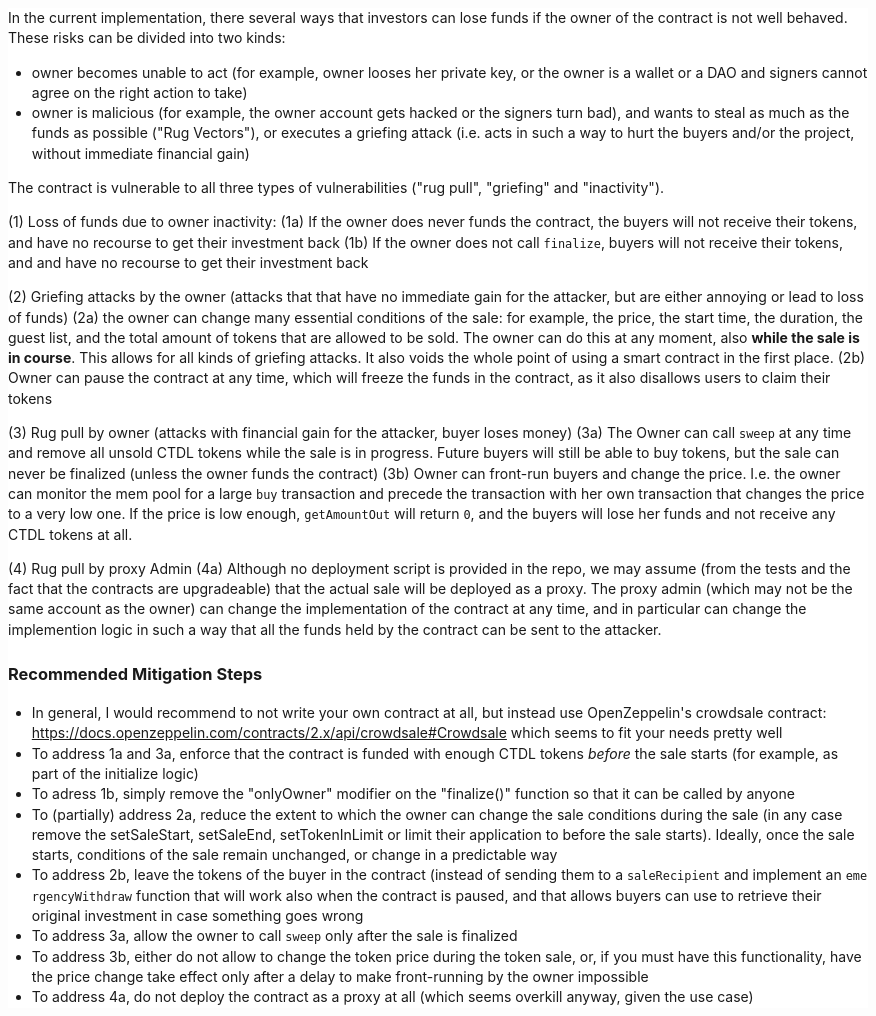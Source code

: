 In the current implementation, there several ways that investors can lose funds if the owner of the contract is not well behaved. These risks can be divided into two kinds:

*   owner becomes unable to act (for example, owner looses her private key, or the owner is a wallet or a DAO and signers cannot agree on the right action to take)
*   owner is malicious  (for example, the owner account gets hacked or the signers turn bad), and wants to steal as much as the funds as possible ("Rug Vectors"), or executes a griefing attack (i.e. acts in such a way to hurt the buyers and/or the project, without immediate financial gain)

The contract is vulnerable to all three types of vulnerabilities ("rug pull", "griefing" and "inactivity").

(1) Loss of funds due to owner inactivity:
(1a) If the owner does never funds the contract, the buyers will not receive their tokens, and have no recourse to get their investment back
(1b) If the owner does not call `finalize`, buyers will not receive their tokens, and and have no recourse to get their investment back

(2) Griefing attacks by the owner (attacks that that have no immediate gain for the attacker, but are either annoying or lead to loss of funds)
(2a) the owner can change many essential conditions of the sale: for example, the price, the start time, the duration, the guest list, and the total amount of tokens that are allowed to be sold. The owner can do this at any moment, also **while the sale is in course**. This allows for all kinds of griefing attacks. It also voids the whole point of using a smart contract in the first place.
(2b) Owner can pause the contract at any time, which will freeze the funds in the contract, as it also disallows users to claim their tokens

(3) Rug pull by owner (attacks with financial gain for the attacker, buyer loses money)
(3a) The Owner can call `sweep` at any time and remove all unsold CTDL tokens while the sale is in progress. Future buyers will still be able to buy tokens, but the sale can never be finalized (unless the owner funds the contract)
(3b) Owner can front-run buyers and change the price. I.e. the owner can monitor the mem pool for a large `buy` transaction and precede the transaction with her own transaction that changes the price to a very low one. If the price is low enough, `getAmountOut` will return `0`, and the buyers will lose her funds and not receive any CTDL tokens at all.

(4) Rug pull by proxy Admin
(4a) Although no deployment script is provided in the repo, we may assume (from the tests and the fact that the contracts are upgradeable) that the actual sale will be deployed as a proxy. The proxy admin (which may not be the same account as the owner) can change the implementation of the contract at any time, and in particular can change the implemention logic in such a way that all the funds held by the contract can be sent to the attacker.

### Recommended Mitigation Steps

*   In general, I would recommend to not write your own contract at all, but instead use OpenZeppelin's crowdsale contract: <https://docs.openzeppelin.com/contracts/2.x/api/crowdsale#Crowdsale> which seems to fit your needs pretty well
*   To address 1a and 3a, enforce that the contract is funded  with enough CTDL tokens *before* the sale starts (for example, as part of the initialize logic)
*   To adress 1b, simply remove the "onlyOwner" modifier on the "finalize()" function so that it can be called by anyone
*   To (partially) address 2a, reduce the extent to which the owner can change the sale conditions during the sale (in any case remove the setSaleStart, setSaleEnd, setTokenInLimit or limit their application to before the sale starts). Ideally, once the sale starts, conditions of the sale remain unchanged, or change in a predictable way
*   To address 2b, leave the tokens of the buyer in the contract (instead of sending them to a `saleRecipient` and implement an `emergencyWithdraw` function that will work also when the contract is paused, and that allows buyers can use to retrieve their original investment in case something goes wrong
*   To address 3a, allow the owner to call `sweep` only after the sale is finalized
*   To address 3b, either do not allow to change the token price during the token sale, or, if you must have this functionality, have the price change take effect only after a delay to make front-running by the owner impossible
*   To address 4a, do not deploy the contract as a proxy at all (which seems overkill anyway, given the use case)
